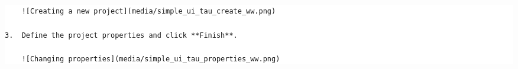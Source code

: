         ![Creating a new project](media/simple_ui_tau_create_ww.png)

    3.  Define the project properties and click **Finish**.

        ![Changing properties](media/simple_ui_tau_properties_ww.png)